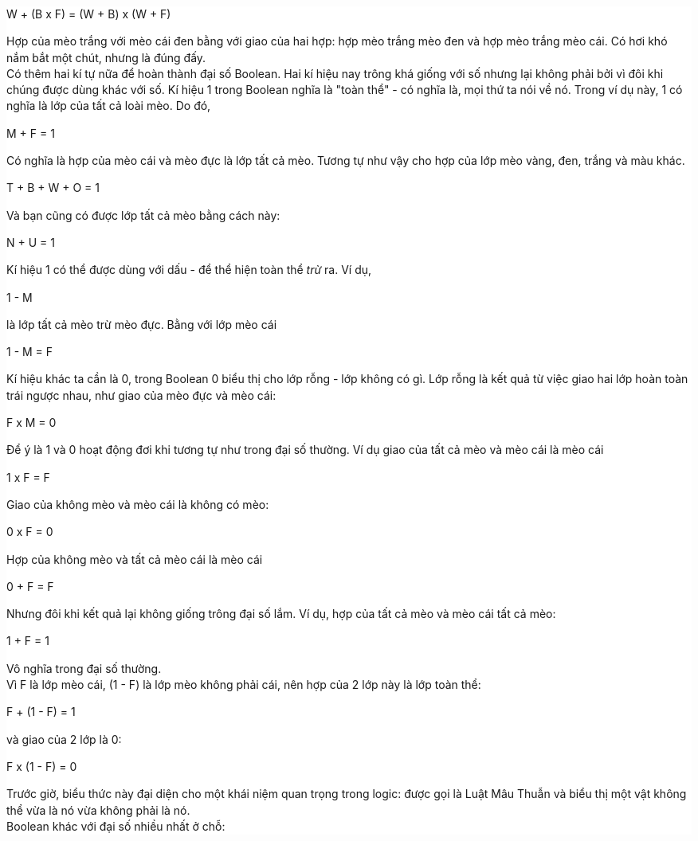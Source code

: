 W + \(B x F\) = \(W + B\) x \(W + F\)

Hợp của mèo trắng với mèo cái đen bằng với giao của hai hợp: hợp mèo trắng mèo đen và hợp mèo trắng mèo cái. Có hơi khó nắm bắt một chút, nhưng là đúng đấy.  
Có thêm hai kí tự nữa để hoàn thành đại số Boolean. Hai kí hiệu nay trông khá giống với số nhưng lại không phải bởi vì đôi khi chúng được dùng khác với số. Kí hiệu 1 trong Boolean nghĩa là "toàn thể" - có nghĩa là, mọi thứ ta nói về nó. Trong ví dụ này, 1 có nghĩa là lớp của tất cả loài mèo. Do đó,

M + F = 1

Có nghĩa là hợp của mèo cái và mèo đực là lớp tất cả mèo. Tương tự như vậy cho hợp của lớp mèo vàng, đen, trắng và màu khác.

T + B + W + O = 1

Và bạn cũng có được lớp tất cả mèo bằng cách này:

N + U = 1

Kí hiệu 1 có thể được dùng với dấu - để thể hiện toàn thể _trừ_ ra. Ví dụ,

1 - M

là lớp tất cả mèo trừ mèo đực. Bằng với lớp mèo cái

1 - M = F

Kí hiệu khác ta cần là 0, trong Boolean 0 biểu thị cho lớp rỗng - lớp không có gì. Lớp rỗng là kết quả từ việc giao hai lớp hoàn toàn trái ngược nhau, như giao của mèo đực và mèo cái:

F x M = 0

Để ý là 1 và 0 hoạt động đơi khi tương tự như trong đại số thường. Ví dụ giao của tất cả mèo và mèo cái là mèo cái

1 x F = F

Giao của không mèo và mèo cái là không có mèo:

0 x F = 0

Hợp của không mèo và tất cả mèo cái là mèo cái

0 + F = F

Nhưng đôi khi kết quả lại không giống trông đại số lắm. Ví dụ, hợp của tất cả mèo và mèo cái tất cả mèo:

1 + F = 1

Vô nghĩa trong đại số thường.  
Vì F là lớp mèo cái, \(1 - F\) là lớp mèo không phải cái, nên hợp của 2 lớp này là lớp toàn thể:

F + \(1 - F\) = 1

và giao của 2 lớp là 0:

F x \(1 - F\) = 0

Trước giờ, biểu thức này đại diện cho một khái niệm quan trọng trong logic: được gọi là Luật Mâu Thuẫn và biểu thị một vật không thể vừa là nó vừa không phải là nó.  
Boolean khác với đại số nhiều nhất ở chỗ:
